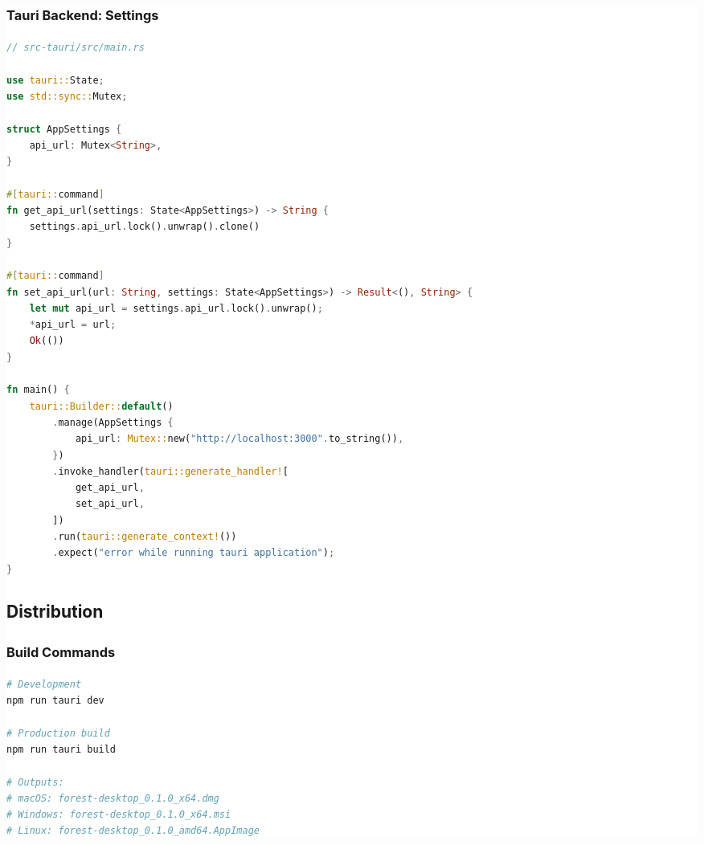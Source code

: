 ### Tauri Backend: Settings

```rust
// src-tauri/src/main.rs

use tauri::State;
use std::sync::Mutex;

struct AppSettings {
    api_url: Mutex<String>,
}

#[tauri::command]
fn get_api_url(settings: State<AppSettings>) -> String {
    settings.api_url.lock().unwrap().clone()
}

#[tauri::command]
fn set_api_url(url: String, settings: State<AppSettings>) -> Result<(), String> {
    let mut api_url = settings.api_url.lock().unwrap();
    *api_url = url;
    Ok(())
}

fn main() {
    tauri::Builder::default()
        .manage(AppSettings {
            api_url: Mutex::new("http://localhost:3000".to_string()),
        })
        .invoke_handler(tauri::generate_handler![
            get_api_url,
            set_api_url,
        ])
        .run(tauri::generate_context!())
        .expect("error while running tauri application");
}
```

## Distribution

### Build Commands

```bash
# Development
npm run tauri dev

# Production build
npm run tauri build

# Outputs:
# macOS: forest-desktop_0.1.0_x64.dmg
# Windows: forest-desktop_0.1.0_x64.msi
# Linux: forest-desktop_0.1.0_amd64.AppImage
```
